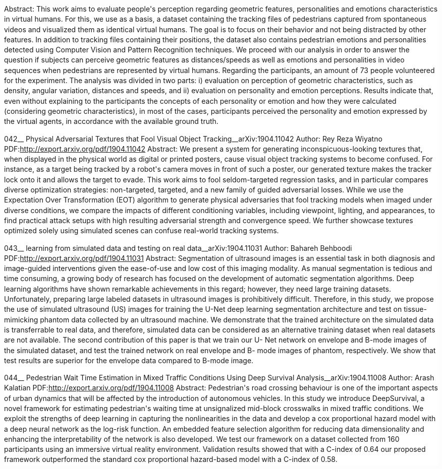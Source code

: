  Abstract: This work aims to evaluate people's perception regarding geometric features, personalities and emotions characteristics in virtual humans. For this, we use as a basis, a dataset containing the tracking files of pedestrians captured from spontaneous videos and visualized them as identical virtual humans. The goal is to focus on their behavior and not being distracted by other features. In addition to tracking files containing their positions, the dataset also contains pedestrian emotions and personalities detected using Computer Vision and Pattern Recognition techniques. We proceed with our analysis in order to answer the question if subjects can perceive geometric features as distances/speeds as well as emotions and personalities in video sequences when pedestrians are represented by virtual humans. Regarding the participants, an amount of 73 people volunteered for the experiment. The analysis was divided in two parts: i) evaluation on perception of geometric characteristics, such as density, angular variation, distances and speeds, and ii) evaluation on personality and emotion perceptions. Results indicate that, even without explaining to the participants the concepts of each personality or emotion and how they were calculated (considering geometric characteristics), in most of the cases, participants perceived the personality and emotion expressed by the virtual agents, in accordance with the available ground truth. 

042__ Physical Adversarial Textures that Fool Visual Object Tracking__arXiv:1904.11042
Author: Rey Reza Wiyatno
PDF:http://export.arxiv.org/pdf/1904.11042
 Abstract: We present a system for generating inconspicuous-looking textures that, when displayed in the physical world as digital or printed posters, cause visual object tracking systems to become confused. For instance, as a target being tracked by a robot's camera moves in front of such a poster, our generated texture makes the tracker lock onto it and allows the target to evade. This work aims to fool seldom-targeted regression tasks, and in particular compares diverse optimization strategies: non-targeted, targeted, and a new family of guided adversarial losses. While we use the Expectation Over Transformation (EOT) algorithm to generate physical adversaries that fool tracking models when imaged under diverse conditions, we compare the impacts of different conditioning variables, including viewpoint, lighting, and appearances, to find practical attack setups with high resulting adversarial strength and convergence speed. We further showcase textures optimized solely using simulated scenes can confuse real-world tracking systems. 

043__ learning from simulated data and  testing on real data__arXiv:1904.11031
Author: Bahareh Behboodi
PDF:http://export.arxiv.org/pdf/1904.11031
 Abstract: Segmentation of ultrasound images is an essential task in both diagnosis and image-guided interventions given the ease-of-use and low cost of this imaging modality. As manual segmentation is tedious and time consuming, a growing body of research has focused on the development of automatic segmentation algorithms. Deep learning algorithms have shown remarkable achievements in this regard; however, they need large training datasets. Unfortunately, preparing large labeled datasets in ultrasound images is prohibitively difficult. Therefore, in this study, we propose the use of simulated ultrasound (US) images for training the U-Net deep learning segmentation architecture and test on tissue-mimicking phantom data collected by an ultrasound machine. We demonstrate that the trained architecture on the simulated data is transferrable to real data, and therefore, simulated data can be considered as an alternative training dataset when real datasets are not available. The second contribution of this paper is that we train our U- Net network on envelope and B-mode images of the simulated dataset, and test the trained network on real envelope and B- mode images of phantom, respectively. We show that test results are superior for the envelope data compared to B-mode image. 

044__ Pedestrian Wait Time Estimation in Mixed Traffic  Conditions Using Deep Survival Analysis__arXiv:1904.11008
Author: Arash Kalatian
PDF:http://export.arxiv.org/pdf/1904.11008
 Abstract: Pedestrian's road crossing behaviour is one of the important aspects of urban dynamics that will be affected by the introduction of autonomous vehicles. In this study we introduce DeepSurvival, a novel framework for estimating pedestrian's waiting time at unsignalized mid-block crosswalks in mixed traffic conditions. We exploit the strengths of deep learning in capturing the nonlinearities in the data and develop a cox proportional hazard model with a deep neural network as the log-risk function. An embedded feature selection algorithm for reducing data dimensionality and enhancing the interpretability of the network is also developed. We test our framework on a dataset collected from 160 participants using an immersive virtual reality environment. Validation results showed that with a C-index of 0.64 our proposed framework outperformed the standard cox proportional hazard-based model with a C-index of 0.58. 